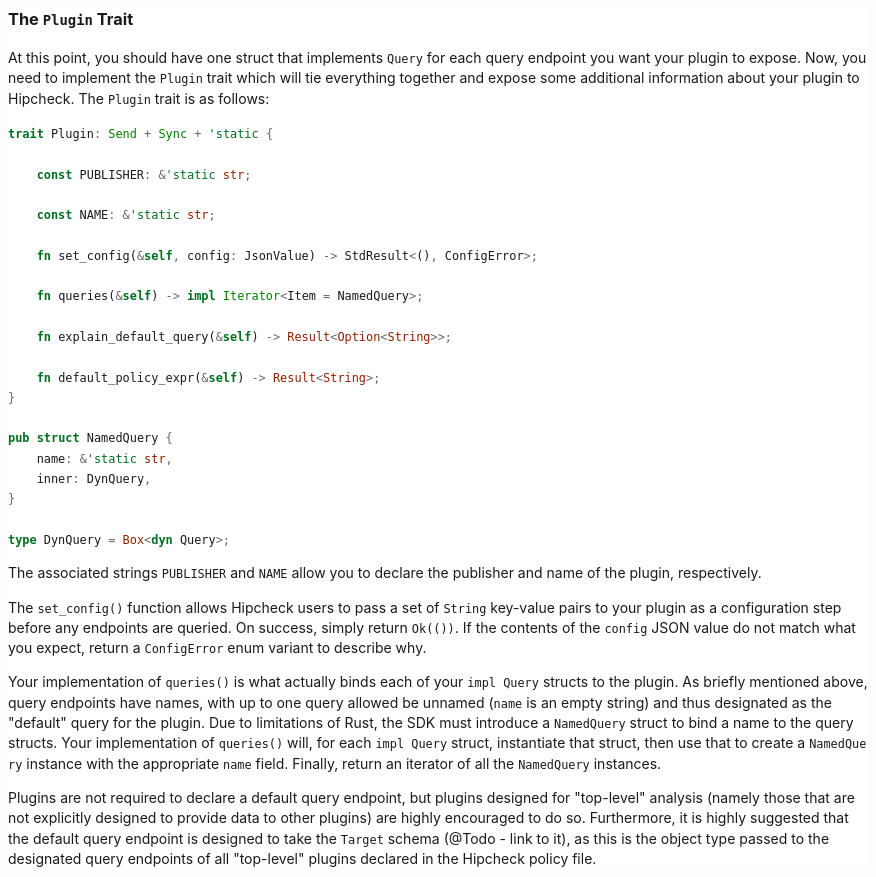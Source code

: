 ### The `Plugin` Trait

At this point, you should have one struct that implements `Query` for each
query endpoint you want your plugin to expose. Now, you need to implement the
`Plugin` trait which will tie everything together and expose some additional
information about your plugin to Hipcheck. The `Plugin` trait is as follows:

```rust
trait Plugin: Send + Sync + 'static {

	const PUBLISHER: &'static str;

	const NAME: &'static str;

	fn set_config(&self, config: JsonValue) -> StdResult<(), ConfigError>;

	fn queries(&self) -> impl Iterator<Item = NamedQuery>;

	fn explain_default_query(&self) -> Result<Option<String>>;

	fn default_policy_expr(&self) -> Result<String>;
}

pub struct NamedQuery {
	name: &'static str,
	inner: DynQuery,
}

type DynQuery = Box<dyn Query>;
```

The associated strings `PUBLISHER` and `NAME` allow you to declare the publisher
and name of the plugin, respectively.

The `set_config()` function allows Hipcheck users to pass a set of `String`
key-value pairs to your plugin as a configuration step before any endpoints are
queried. On success, simply return `Ok(())`. If the contents of the `config`
JSON value do not match what you expect, return a `ConfigError` enum variant to
describe why.

Your implementation of `queries()` is what actually binds each of your `impl
Query` structs to the plugin. As briefly mentioned above, query endpoints have
names, with up to one query allowed be unnamed (`name` is an empty string) and
thus designated as the "default" query for the plugin. Due to limitations of
Rust, the SDK must introduce a `NamedQuery` struct to bind a name to the query
structs. Your implementation of `queries()` will, for each `impl Query` struct,
instantiate that struct, then use that to create a `NamedQuery` instance with
the appropriate `name` field. Finally, return an iterator of all the
`NamedQuery` instances.

Plugins are not required to declare a default query endpoint, but plugins
designed for "top-level" analysis (namely those that are not explicitly
designed to provide data to other plugins) are highly encouraged to do so.
Furthermore, it is highly suggested that the default query endpoint is designed
to take the `Target` schema (@Todo - link to it), as this is the object type
passed to the designated query endpoints of all "top-level" plugins declared in
the Hipcheck policy file.
